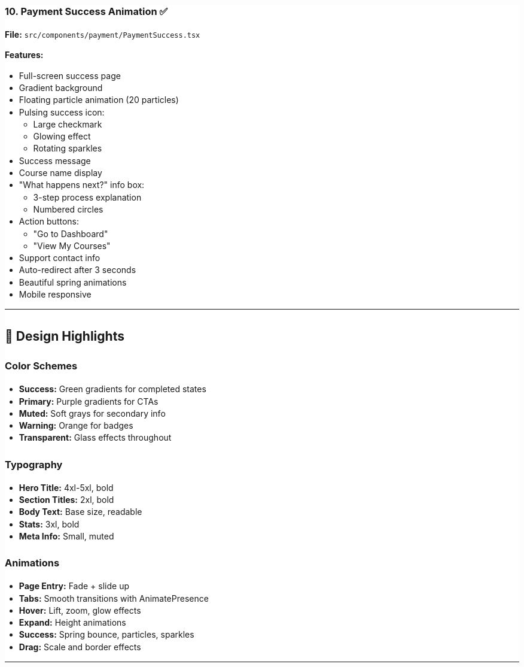 ### 10. Payment Success Animation ✅

**File:** `src/components/payment/PaymentSuccess.tsx`

**Features:**

- Full-screen success page
- Gradient background
- Floating particle animation (20 particles)
- Pulsing success icon:
  - Large checkmark
  - Glowing effect
  - Rotating sparkles
- Success message
- Course name display
- "What happens next?" info box:
  - 3-step process explanation
  - Numbered circles
- Action buttons:
  - "Go to Dashboard"
  - "View My Courses"
- Support contact info
- Auto-redirect after 3 seconds
- Beautiful spring animations
- Mobile responsive

---

## 🎨 Design Highlights

### Color Schemes

- **Success:** Green gradients for completed states
- **Primary:** Purple gradients for CTAs
- **Muted:** Soft grays for secondary info
- **Warning:** Orange for badges
- **Transparent:** Glass effects throughout

### Typography

- **Hero Title:** 4xl-5xl, bold
- **Section Titles:** 2xl, bold
- **Body Text:** Base size, readable
- **Stats:** 3xl, bold
- **Meta Info:** Small, muted

### Animations

- **Page Entry:** Fade + slide up
- **Tabs:** Smooth transitions with AnimatePresence
- **Hover:** Lift, zoom, glow effects
- **Expand:** Height animations
- **Success:** Spring bounce, particles, sparkles
- **Drag:** Scale and border effects

---